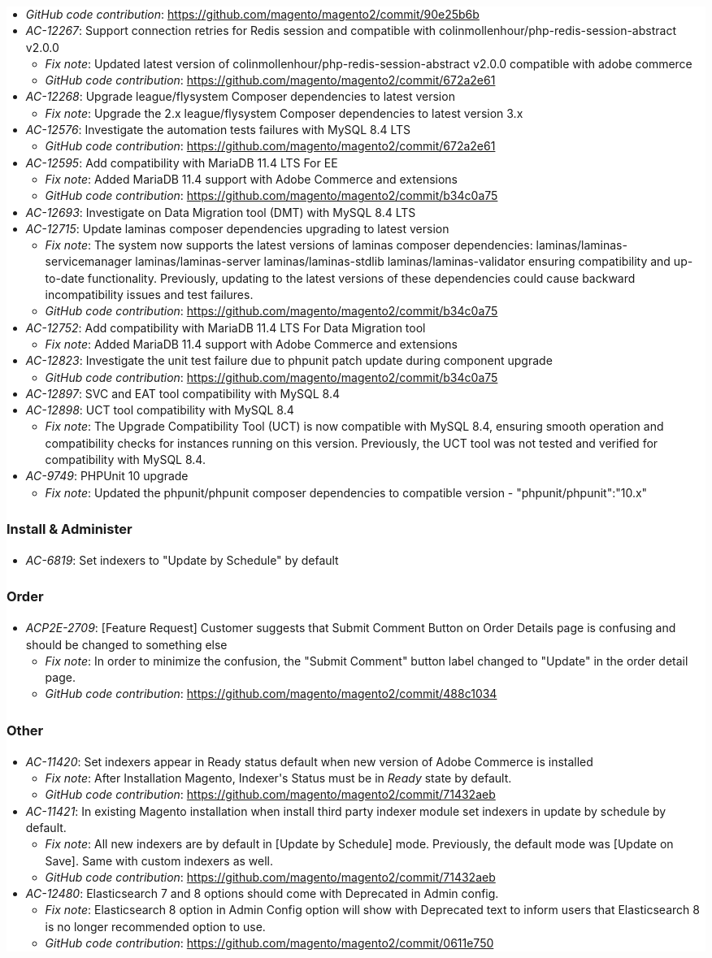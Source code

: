   * _GitHub code contribution_: <https://github.com/magento/magento2/commit/90e25b6b>
* _AC-12267_: Support connection retries for Redis session and compatible with colinmollenhour/php-redis-session-abstract v2.0.0
  * _Fix note_: Updated latest version of colinmollenhour/php-redis-session-abstract v2.0.0 compatible with adobe commerce
  * _GitHub code contribution_: <https://github.com/magento/magento2/commit/672a2e61>
* _AC-12268_: Upgrade league/flysystem Composer dependencies to latest version
  * _Fix note_: Upgrade the 2.x league/flysystem Composer dependencies to latest version 3.x
* _AC-12576_: Investigate the automation tests failures with MySQL 8.4 LTS
  * _GitHub code contribution_: <https://github.com/magento/magento2/commit/672a2e61>
* _AC-12595_: Add compatibility with MariaDB 11.4 LTS For EE
  * _Fix note_: Added MariaDB 11.4 support with Adobe Commerce and extensions
  * _GitHub code contribution_: <https://github.com/magento/magento2/commit/b34c0a75>
* _AC-12693_: Investigate on Data Migration tool (DMT) with MySQL 8.4 LTS
* _AC-12715_: Update laminas composer dependencies upgrading to latest version
  * _Fix note_: The system now supports the latest versions of laminas composer dependencies:
laminas/laminas-servicemanager
laminas/laminas-server
laminas/laminas-stdlib
laminas/laminas-validator
ensuring compatibility and up-to-date functionality. Previously, updating to the latest versions of these dependencies could cause backward incompatibility issues and test failures.
  * _GitHub code contribution_: <https://github.com/magento/magento2/commit/b34c0a75>
* _AC-12752_: Add compatibility with MariaDB 11.4 LTS For Data Migration tool
  * _Fix note_: Added MariaDB 11.4 support with Adobe Commerce and extensions
* _AC-12823_: Investigate the unit test failure due to phpunit patch update during component upgrade
  * _GitHub code contribution_: <https://github.com/magento/magento2/commit/b34c0a75>
* _AC-12897_: SVC and EAT tool compatibility with MySQL 8.4
* _AC-12898_: UCT tool compatibility with MySQL 8.4
  * _Fix note_: The Upgrade Compatibility Tool (UCT) is now compatible with MySQL 8.4, ensuring smooth operation and compatibility checks for instances running on this version. Previously, the UCT tool was not tested and verified for compatibility with MySQL 8.4.
* _AC-9749_: PHPUnit 10 upgrade
  * _Fix note_: Updated the phpunit/phpunit composer dependencies to compatible version - "phpunit/phpunit":"10.x"

### Install & Administer

* _AC-6819_: Set indexers to "Update by Schedule" by default

### Order

* _ACP2E-2709_: [Feature Request] Customer suggests that Submit Comment Button on Order Details page is confusing and should be changed to something else
  * _Fix note_: In order to minimize the confusion, the "Submit Comment" button label changed to "Update" in the order detail page.
  * _GitHub code contribution_: <https://github.com/magento/magento2/commit/488c1034>

### Other

* _AC-11420_: Set indexers appear in Ready status default when new version of Adobe Commerce is installed
  * _Fix note_: After Installation Magento, Indexer's Status must be in *Ready* state by default.
  * _GitHub code contribution_: <https://github.com/magento/magento2/commit/71432aeb>
* _AC-11421_: In existing Magento installation when install third party indexer module set indexers in update by schedule by default.
  * _Fix note_: All new indexers are by default in [Update by Schedule] mode. Previously, the default mode was [Update on Save]. Same with custom indexers as well.
  * _GitHub code contribution_: <https://github.com/magento/magento2/commit/71432aeb>
* _AC-12480_: Elasticsearch 7 and 8 options should come with Deprecated in Admin config.
  * _Fix note_: Elasticsearch 8 option in Admin Config option will show with Deprecated text to inform users that Elasticsearch 8 is no longer recommended option to use.
  * _GitHub code contribution_: <https://github.com/magento/magento2/commit/0611e750>